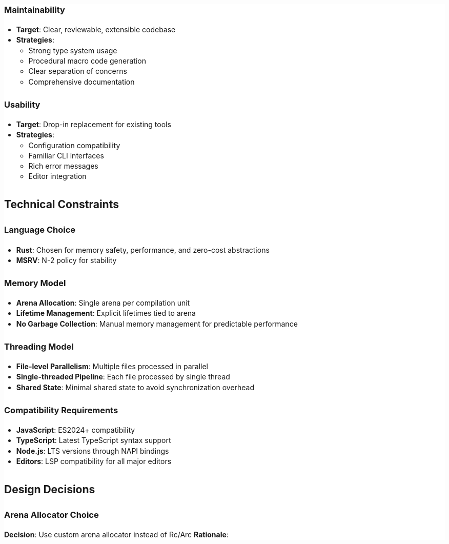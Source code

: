 ### Maintainability

- **Target**: Clear, reviewable, extensible codebase
- **Strategies**:
  - Strong type system usage
  - Procedural macro code generation
  - Clear separation of concerns
  - Comprehensive documentation

### Usability

- **Target**: Drop-in replacement for existing tools
- **Strategies**:
  - Configuration compatibility
  - Familiar CLI interfaces
  - Rich error messages
  - Editor integration

## Technical Constraints

### Language Choice

- **Rust**: Chosen for memory safety, performance, and zero-cost abstractions
- **MSRV**: N-2 policy for stability

### Memory Model

- **Arena Allocation**: Single arena per compilation unit
- **Lifetime Management**: Explicit lifetimes tied to arena
- **No Garbage Collection**: Manual memory management for predictable performance

### Threading Model

- **File-level Parallelism**: Multiple files processed in parallel
- **Single-threaded Pipeline**: Each file processed by single thread
- **Shared State**: Minimal shared state to avoid synchronization overhead

### Compatibility Requirements

- **JavaScript**: ES2024+ compatibility
- **TypeScript**: Latest TypeScript syntax support
- **Node.js**: LTS versions through NAPI bindings
- **Editors**: LSP compatibility for all major editors

## Design Decisions

### Arena Allocator Choice

**Decision**: Use custom arena allocator instead of Rc/Arc
**Rationale**:
